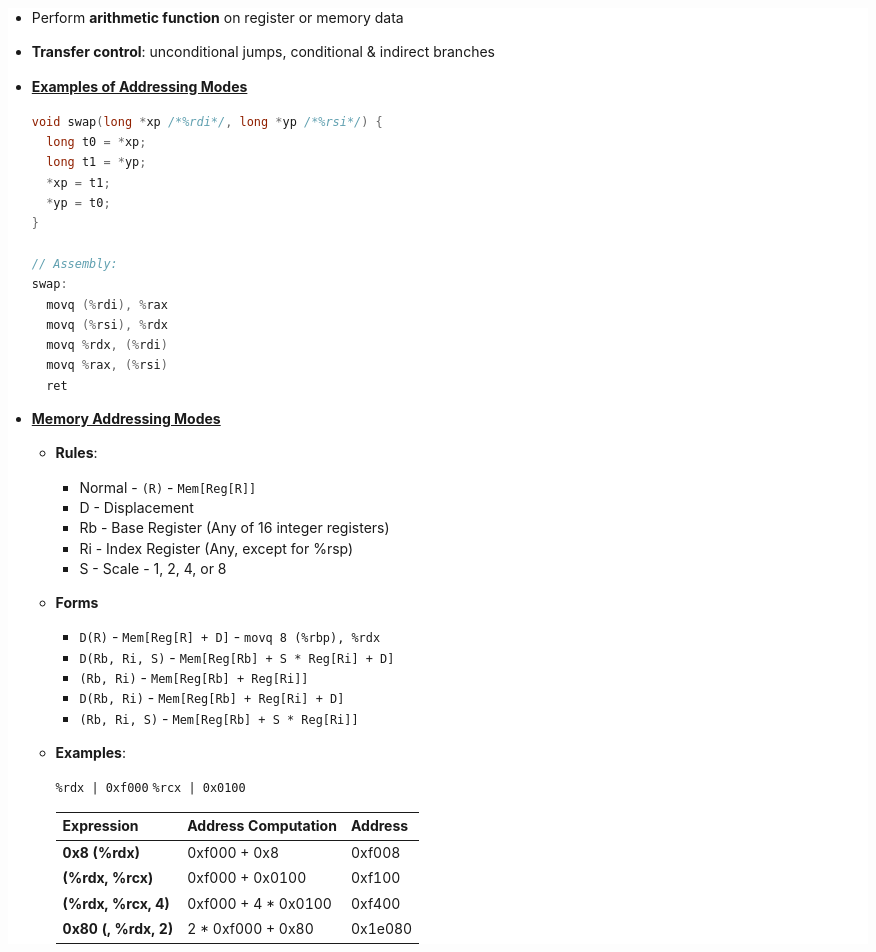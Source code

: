         

  - Perform **arithmetic function** on register or memory data

  - **Transfer control**: unconditional jumps, conditional & indirect branches



- **<u>Examples of Addressing Modes</u>**

  ```c
  void swap(long *xp /*%rdi*/, long *yp /*%rsi*/) { 
    long t0 = *xp;
    long t1 = *yp;
    *xp = t1;
    *yp = t0;
  }
  
  // Assembly:
  swap:
    movq (%rdi), %rax 
    movq (%rsi), %rdx 
    movq %rdx, (%rdi) 
    movq %rax, (%rsi) 
    ret
  ```



- **<u>Memory Addressing Modes</u>**

  - **Rules**:

    - Normal - `(R)` - `Mem[Reg[R]]`
    - D - Displacement 
    - Rb - Base Register (Any of 16 integer registers)
    - Ri - Index Register (Any, except for %rsp)
    - S - Scale - 1, 2, 4, or 8

  - **Forms**

    - `D(R)` - `Mem[Reg[R] + D]` - `movq 8 (%rbp), %rdx`
    - `D(Rb, Ri, S)` - `Mem[Reg[Rb] + S * Reg[Ri] + D]`
    - `(Rb, Ri)` - `Mem[Reg[Rb] + Reg[Ri]]`
    - `D(Rb, Ri)` - `Mem[Reg[Rb] + Reg[Ri] + D]`
    - `(Rb, Ri, S)` - `Mem[Reg[Rb] + S * Reg[Ri]]`

  - **Examples**:

    `%rdx | 0xf000` `%rcx | 0x0100`

    | Expression           | Address Computation | Address |
    | -------------------- | ------------------- | ------- |
    | **0x8 (%rdx)**       | 0xf000 + 0x8        | 0xf008  |
    | **(%rdx, %rcx)**     | 0xf000 + 0x0100     | 0xf100  |
    | **(%rdx, %rcx, 4)**  | 0xf000 + 4 * 0x0100 | 0xf400  |
    | **0x80 (, %rdx, 2)** | 2 * 0xf000 + 0x80   | 0x1e080 |
